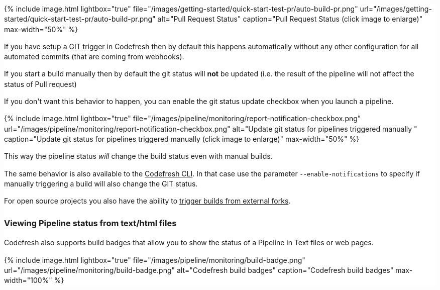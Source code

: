 {% include 
image.html 
lightbox="true" 
file="/images/getting-started/quick-start-test-pr/auto-build-pr.png" 
url="/images/getting-started/quick-start-test-pr/auto-build-pr.png" 
alt="Pull Request Status" 
caption="Pull Request Status (click image to enlarge)" 
max-width="50%" 
%}

If you have setup a [GIT trigger]({{site.baseurl}}/docs/configure-ci-cd-pipeline/triggers/git-triggers/) in Codefresh then by default this happens automatically without any other configuration
for all automated commits (that are coming from webhooks).

If you start a build manually then by default the git status will **not** be updated (i.e. the result of the pipeline
will not affect the status of Pull request)

If you don't want this behavior to happen, you can enable the git status update checkbox when you launch a pipeline.

{% include 
image.html 
lightbox="true" 
file="/images/pipeline/monitoring/report-notification-checkbox.png" 
url="/images/pipeline/monitoring/report-notification-checkbox.png" 
alt="Update git status for pipelines triggered manually " 
caption="Update git status for pipelines triggered manually (click image to enlarge)" 
max-width="50%" 
%}

This way the pipeline status *will* change the build status even with manual builds.

The same behavior is also available to the [Codefresh CLI](https://codefresh-io.github.io/cli/pipelines/run-pipeline/). In that case use the parameter `--enable-notifications`
to specify if manually triggering a build will also change the GIT status.

For open source projects you also have the ability to [trigger builds from external forks]({{site.baseurl}}/docs/configure-ci-cd-pipeline/triggers/git-triggers/#support-for-building-pull-requests-from-forks).

### Viewing Pipeline status from text/html files

Codefresh also supports build badges that allow you to show the
status of a Pipeline in Text files or web pages.

{% include 
image.html 
lightbox="true" 
file="/images/pipeline/monitoring/build-badge.png" 
url="/images/pipeline/monitoring/build-badge.png" 
alt="Codefresh build badges" 
caption="Codefresh build badges" 
max-width="100%" 
%}
